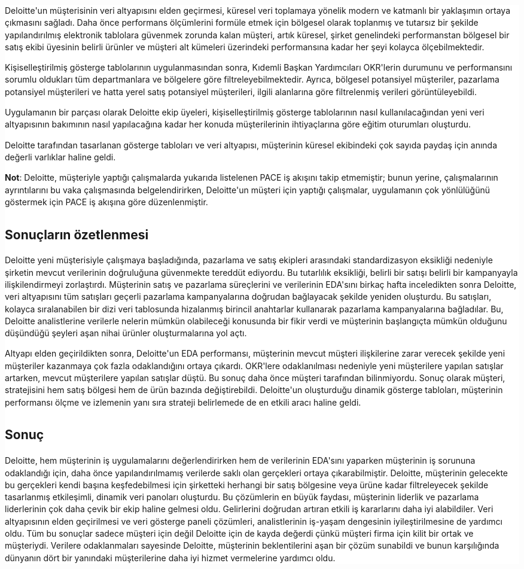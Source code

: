 Deloitte'un müşterisinin veri altyapısını elden geçirmesi, küresel veri toplamaya yönelik modern ve katmanlı bir yaklaşımın ortaya çıkmasını sağladı. Daha önce performans ölçümlerini formüle etmek için bölgesel olarak toplanmış ve tutarsız bir şekilde yapılandırılmış elektronik tablolara güvenmek zorunda kalan müşteri, artık küresel, şirket genelindeki performanstan bölgesel bir satış ekibi üyesinin belirli ürünler ve müşteri alt kümeleri üzerindeki performansına kadar her şeyi kolayca ölçebilmektedir.

Kişiselleştirilmiş gösterge tablolarının uygulanmasından sonra, Kıdemli Başkan Yardımcıları OKR'lerin durumunu ve performansını sorumlu oldukları tüm departmanlara ve bölgelere göre filtreleyebilmektedir. Ayrıca, bölgesel potansiyel müşteriler, pazarlama potansiyel müşterileri ve hatta yerel satış potansiyel müşterileri, ilgili alanlarına göre filtrelenmiş verileri görüntüleyebildi. 

Uygulamanın bir parçası olarak Deloitte ekip üyeleri, kişiselleştirilmiş gösterge tablolarının nasıl kullanılacağından yeni veri altyapısının bakımının nasıl yapılacağına kadar her konuda müşterilerinin ihtiyaçlarına göre eğitim oturumları oluşturdu.  

Deloitte tarafından tasarlanan gösterge tabloları ve veri altyapısı, müşterinin küresel ekibindeki çok sayıda paydaş için anında değerli varlıklar haline geldi. 

**Not**: Deloitte, müşteriyle yaptığı çalışmalarda yukarıda listelenen PACE iş akışını takip etmemiştir; bunun yerine, çalışmalarının ayrıntılarını bu vaka çalışmasında belgelendirirken, Deloitte'un müşteri için yaptığı çalışmalar, uygulamanın çok yönlülüğünü göstermek için PACE iş akışına göre düzenlenmiştir. 

## Sonuçların özetlenmesi

Deloitte yeni müşterisiyle çalışmaya başladığında, pazarlama ve satış ekipleri arasındaki standardizasyon eksikliği nedeniyle şirketin mevcut verilerinin doğruluğuna güvenmekte tereddüt ediyordu. Bu tutarlılık eksikliği, belirli bir satışı belirli bir kampanyayla ilişkilendirmeyi zorlaştırdı. Müşterinin satış ve pazarlama süreçlerini ve verilerinin EDA'sını birkaç hafta inceledikten sonra Deloitte, veri altyapısını tüm satışları geçerli pazarlama kampanyalarına doğrudan bağlayacak şekilde yeniden oluşturdu. Bu satışları, kolayca sıralanabilen bir dizi veri tablosunda hizalanmış birincil anahtarlar kullanarak pazarlama kampanyalarına bağladılar. Bu, Deloitte analistlerine verilerle nelerin mümkün olabileceği konusunda bir fikir verdi ve müşterinin başlangıçta mümkün olduğunu düşündüğü şeyleri aşan nihai ürünler oluşturmalarına yol açtı.

Altyapı elden geçirildikten sonra, Deloitte'un EDA performansı, müşterinin mevcut müşteri ilişkilerine zarar verecek şekilde yeni müşteriler kazanmaya çok fazla odaklandığını ortaya çıkardı. OKR'lere odaklanılması nedeniyle yeni müşterilere yapılan satışlar artarken, mevcut müşterilere yapılan satışlar düştü. Bu sonuç daha önce müşteri tarafından bilinmiyordu. Sonuç olarak müşteri, stratejisini hem satış bölgesi hem de ürün bazında değiştirebildi. Deloitte'un oluşturduğu dinamik gösterge tabloları, müşterinin performansı ölçme ve izlemenin yanı sıra strateji belirlemede de en etkili aracı haline geldi.  

## Sonuç

Deloitte, hem müşterinin iş uygulamalarını değerlendirirken hem de verilerinin EDA'sını yaparken müşterinin iş sorununa odaklandığı için, daha önce yapılandırılmamış verilerde saklı olan gerçekleri ortaya çıkarabilmiştir. Deloitte, müşterinin gelecekte bu gerçekleri kendi başına keşfedebilmesi için şirketteki herhangi bir satış bölgesine veya ürüne kadar filtreleyecek şekilde tasarlanmış etkileşimli, dinamik veri panoları oluşturdu. Bu çözümlerin en büyük faydası, müşterinin liderlik ve pazarlama liderlerinin çok daha çevik bir ekip haline gelmesi oldu. Gelirlerini doğrudan artıran etkili iş kararlarını daha iyi alabildiler. Veri altyapısının elden geçirilmesi ve veri gösterge paneli çözümleri, analistlerinin iş-yaşam dengesinin iyileştirilmesine de yardımcı oldu. Tüm bu sonuçlar sadece müşteri için değil Deloitte için de kayda değerdi çünkü müşteri firma için kilit bir ortak ve müşteriydi. Verilere odaklanmaları sayesinde Deloitte, müşterinin beklentilerini aşan bir çözüm sunabildi ve bunun karşılığında dünyanın dört bir yanındaki müşterilerine daha iyi hizmet vermelerine yardımcı oldu.
